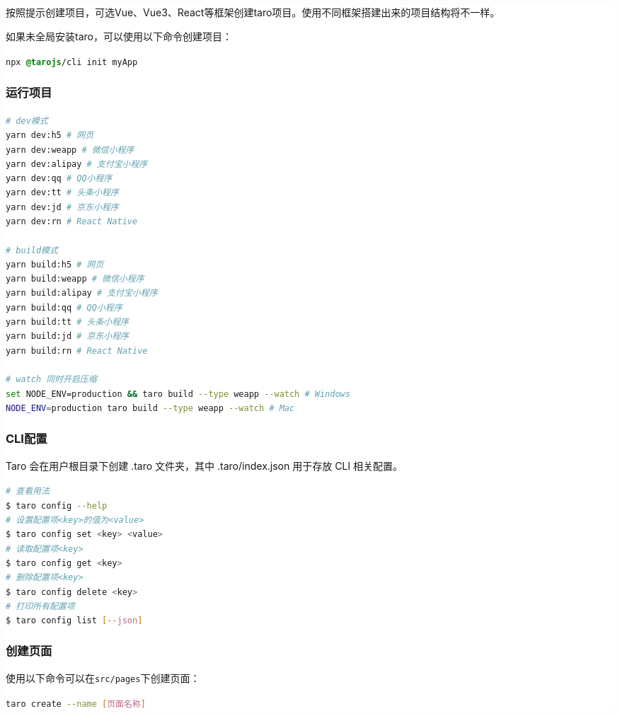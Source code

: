 按照提示创建项目，可选Vue、Vue3、React等框架创建taro项目。使用不同框架搭建出来的项目结构将不一样。

如果未全局安装taro，可以使用以下命令创建项目：
```css
npx @tarojs/cli init myApp
```

<a name="AkyYs"></a>
### 运行项目
```bash
# dev模式
yarn dev:h5 # 网页
yarn dev:weapp # 微信小程序
yarn dev:alipay # 支付宝小程序
yarn dev:qq # QQ小程序
yarn dev:tt # 头条小程序
yarn dev:jd # 京东小程序
yarn dev:rn # React Native

# build模式
yarn build:h5 # 网页
yarn build:weapp # 微信小程序
yarn build:alipay # 支付宝小程序
yarn build:qq # QQ小程序
yarn build:tt # 头条小程序
yarn build:jd # 京东小程序
yarn build:rn # React Native

# watch 同时开启压缩
set NODE_ENV=production && taro build --type weapp --watch # Windows
NODE_ENV=production taro build --type weapp --watch # Mac
```

<a name="Jn6ih"></a>
### CLI配置
Taro 会在用户根目录下创建 .taro 文件夹，其中 .taro/index.json 用于存放 CLI 相关配置。
```bash
# 查看用法
$ taro config --help
# 设置配置项<key>的值为<value>
$ taro config set <key> <value>
# 读取配置项<key>
$ taro config get <key>
# 删除配置项<key>
$ taro config delete <key>
# 打印所有配置项
$ taro config list [--json]
```

<a name="f6ffc"></a>
### 创建页面
使用以下命令可以在`src/pages`下创建页面：
```bash
taro create --name [页面名称]
```
